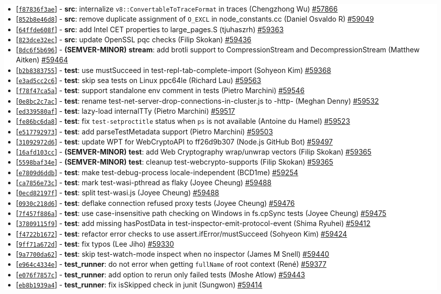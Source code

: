 - \[[`f87836f3ae`](https://github.com/nodejs/node/commit/f87836f3ae)] - **src**: internalize `v8::ConvertableToTraceFormat` in traces (Chengzhong Wu) [#57866](https://github.com/nodejs/node/pull/57866)
- \[[`852b8e46d8`](https://github.com/nodejs/node/commit/852b8e46d8)] - **src**: remove duplicate assignment of `O_EXCL` in node_constants.cc (Daniel Osvaldo R) [#59049](https://github.com/nodejs/node/pull/59049)
- \[[`64ffde608f`](https://github.com/nodejs/node/commit/64ffde608f)] - **src**: add Intel CET properties to large_pages.S (tjuhaszrh) [#59363](https://github.com/nodejs/node/pull/59363)
- \[[`823dce32ec`](https://github.com/nodejs/node/commit/823dce32ec)] - **src**: update OpenSSL pqc checks (Filip Skokan) [#59436](https://github.com/nodejs/node/pull/59436)
- \[[`8dc6f5b696`](https://github.com/nodejs/node/commit/8dc6f5b696)] - **(SEMVER-MINOR)** **stream**: add brotli support to CompressionStream and DecompressionStream (Matthew Aitken) [#59464](https://github.com/nodejs/node/pull/59464)
- \[[`b2b8383755`](https://github.com/nodejs/node/commit/b2b8383755)] - **test**: use mustSucceed in test-repl-tab-complete-import (Sohyeon Kim) [#59368](https://github.com/nodejs/node/pull/59368)
- \[[`e3ad5cc2c6`](https://github.com/nodejs/node/commit/e3ad5cc2c6)] - **test**: skip sea tests on Linux ppc64le (Richard Lau) [#59563](https://github.com/nodejs/node/pull/59563)
- \[[`f78f47ca5a`](https://github.com/nodejs/node/commit/f78f47ca5a)] - **test**: support standalone env comment in tests (Pietro Marchini) [#59546](https://github.com/nodejs/node/pull/59546)
- \[[`0e8bc2c7ac`](https://github.com/nodejs/node/commit/0e8bc2c7ac)] - **test**: rename test-net-server-drop-connections-in-cluster.js to -http- (Meghan Denny) [#59532](https://github.com/nodejs/node/pull/59532)
- \[[`ed339580af`](https://github.com/nodejs/node/commit/ed339580af)] - **test**: lazy-load internalTTy (Pietro Marchini) [#59517](https://github.com/nodejs/node/pull/59517)
- \[[`fe86bc6da8`](https://github.com/nodejs/node/commit/fe86bc6da8)] - **test**: fix `test-setproctitle` status when `ps` is not available (Antoine du Hamel) [#59523](https://github.com/nodejs/node/pull/59523)
- \[[`e517792973`](https://github.com/nodejs/node/commit/e517792973)] - **test**: add parseTestMetadata support (Pietro Marchini) [#59503](https://github.com/nodejs/node/pull/59503)
- \[[`31092972d6`](https://github.com/nodejs/node/commit/31092972d6)] - **test**: update WPT for WebCryptoAPI to ff26d9b307 (Node.js GitHub Bot) [#59497](https://github.com/nodejs/node/pull/59497)
- \[[`16afd103cc`](https://github.com/nodejs/node/commit/16afd103cc)] - **(SEMVER-MINOR)** **test**: add Web Cryptography wrap/unwrap vectors (Filip Skokan) [#59365](https://github.com/nodejs/node/pull/59365)
- \[[`5598baf34e`](https://github.com/nodejs/node/commit/5598baf34e)] - **(SEMVER-MINOR)** **test**: cleanup test-webcrypto-supports (Filip Skokan) [#59365](https://github.com/nodejs/node/pull/59365)
- \[[`e7809d6ddb`](https://github.com/nodejs/node/commit/e7809d6ddb)] - **test**: make test-debug-process locale-independent (BCD1me) [#59254](https://github.com/nodejs/node/pull/59254)
- \[[`ca7856e73c`](https://github.com/nodejs/node/commit/ca7856e73c)] - **test**: mark test-wasi-pthread as flaky (Joyee Cheung) [#59488](https://github.com/nodejs/node/pull/59488)
- \[[`0ecd82197f`](https://github.com/nodejs/node/commit/0ecd82197f)] - **test**: split test-wasi.js (Joyee Cheung) [#59488](https://github.com/nodejs/node/pull/59488)
- \[[`0930c218d6`](https://github.com/nodejs/node/commit/0930c218d6)] - **test**: deflake connection refused proxy tests (Joyee Cheung) [#59476](https://github.com/nodejs/node/pull/59476)
- \[[`7f457f886a`](https://github.com/nodejs/node/commit/7f457f886a)] - **test**: use case-insensitive path checking on Windows in fs.cpSync tests (Joyee Cheung) [#59475](https://github.com/nodejs/node/pull/59475)
- \[[`37809115f9`](https://github.com/nodejs/node/commit/37809115f9)] - **test**: add missing hasPostData in test-inspector-emit-protocol-event (Shima Ryuhei) [#59412](https://github.com/nodejs/node/pull/59412)
- \[[`f4722b1672`](https://github.com/nodejs/node/commit/f4722b1672)] - **test**: refactor error checks to use assert.ifError/mustSucceed (Sohyeon Kim) [#59424](https://github.com/nodejs/node/pull/59424)
- \[[`9ff71a672d`](https://github.com/nodejs/node/commit/9ff71a672d)] - **test**: fix typos (Lee Jiho) [#59330](https://github.com/nodejs/node/pull/59330)
- \[[`9a7700da62`](https://github.com/nodejs/node/commit/9a7700da62)] - **test**: skip test-watch-mode inspect when no inspector (James M Snell) [#59440](https://github.com/nodejs/node/pull/59440)
- \[[`e964c4334e`](https://github.com/nodejs/node/commit/e964c4334e)] - **test_runner**: do not error when getting `fullName` of root context (René) [#59377](https://github.com/nodejs/node/pull/59377)
- \[[`e076f7857c`](https://github.com/nodejs/node/commit/e076f7857c)] - **test_runner**: add option to rerun only failed tests (Moshe Atlow) [#59443](https://github.com/nodejs/node/pull/59443)
- \[[`eb8b1939a4`](https://github.com/nodejs/node/commit/eb8b1939a4)] - **test_runner**: fix isSkipped check in junit (Sungwon) [#59414](https://github.com/nodejs/node/pull/59414)